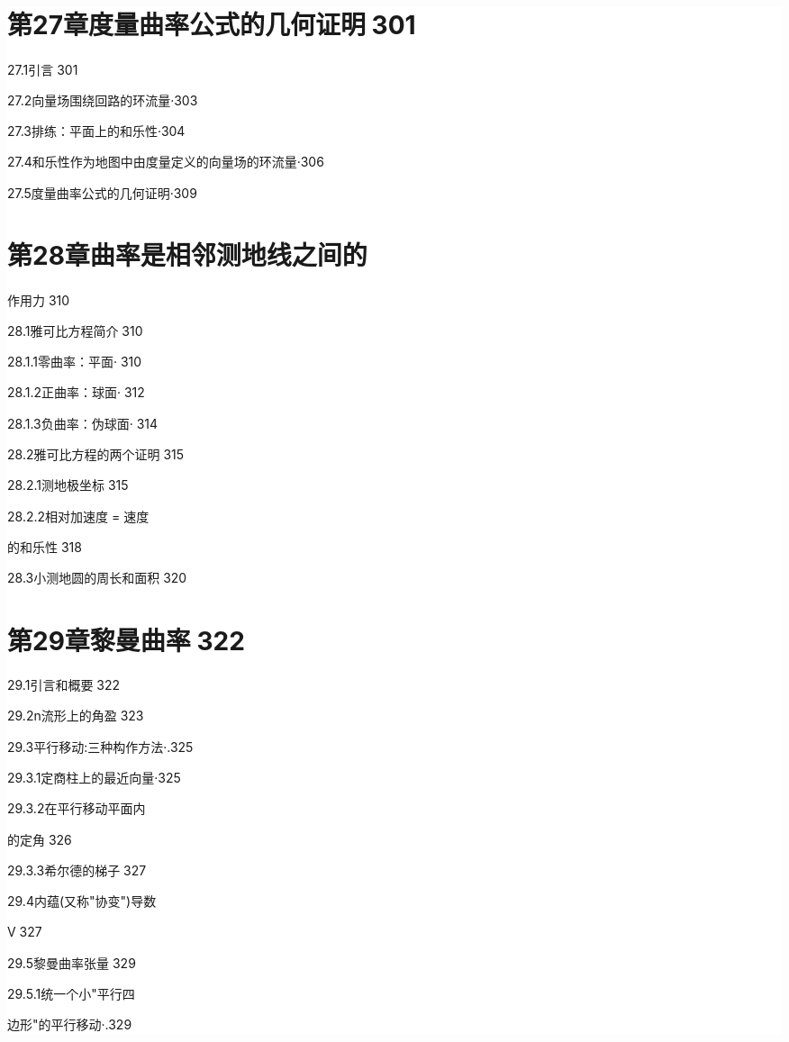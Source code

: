 # 第27章度量曲率公式的几何证明 301

27.1引言 301

27.2向量场围绕回路的环流量·303

27.3排练：平面上的和乐性·304

27.4和乐性作为地图中由度量定义的向量场的环流量·306

27.5度量曲率公式的几何证明·309

# 第28章曲率是相邻测地线之间的

作用力 310

28.1雅可比方程简介 310

28.1.1零曲率：平面· 310

28.1.2正曲率：球面· 312

28.1.3负曲率：伪球面· 314

28.2雅可比方程的两个证明 315

28.2.1测地极坐标 315

28.2.2相对加速度  $=$  速度

的和乐性 318

28.3小测地圆的周长和面积 320

# 第29章黎曼曲率 322

29.1引言和概要 322

29.2n流形上的角盈 323

29.3平行移动:三种构作方法·.325

29.3.1定商柱上的最近向量·325

29.3.2在平行移动平面内

的定角 326

29.3.3希尔德的梯子 327

29.4内蕴(又称"协变")导数

V 327

29.5黎曼曲率张量 329

29.5.1统一个小"平行四

边形"的平行移动·.329
